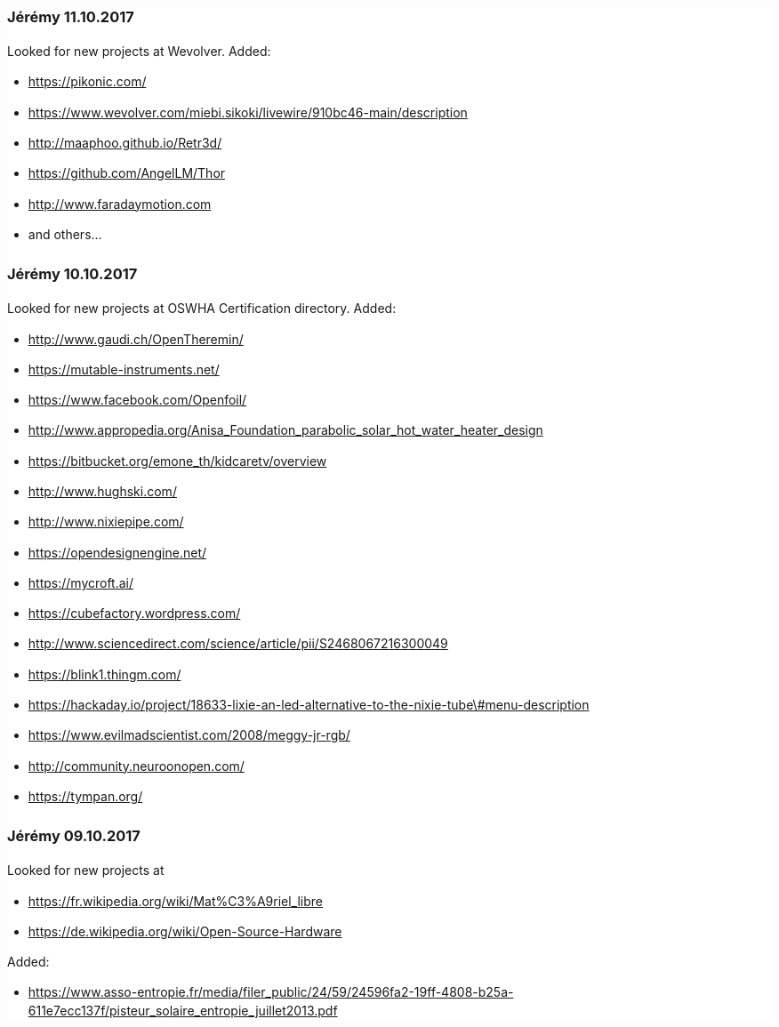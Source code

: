 ### Jérémy 11.10.2017

Looked for new projects at Wevolver. Added:

-   https://pikonic.com/

-   https://www.wevolver.com/miebi.sikoki/livewire/910bc46-main/description

-   http://maaphoo.github.io/Retr3d/

-   https://github.com/AngelLM/Thor

-   http://www.faradaymotion.com

-   and others...

### Jérémy 10.10.2017

Looked for new projects at OSWHA Certification directory. Added:

-   http://www.gaudi.ch/OpenTheremin/

-   https://mutable-instruments.net/

-   https://www.facebook.com/Openfoil/

-   http://www.appropedia.org/Anisa_Foundation_parabolic_solar_hot_water_heater_design

-   https://bitbucket.org/emone_th/kidcaretv/overview

-   http://www.hughski.com/

-   http://www.nixiepipe.com/

-   https://opendesignengine.net/

-   https://mycroft.ai/

-   https://cubefactory.wordpress.com/

-   http://www.sciencedirect.com/science/article/pii/S2468067216300049

-   https://blink1.thingm.com/

-   https://hackaday.io/project/18633-lixie-an-led-alternative-to-the-nixie-tube\#menu-description

-   https://www.evilmadscientist.com/2008/meggy-jr-rgb/

-   http://community.neuroonopen.com/

-   https://tympan.org/

### Jérémy 09.10.2017

Looked for new projects at

-   https://fr.wikipedia.org/wiki/Mat%C3%A9riel_libre

-   https://de.wikipedia.org/wiki/Open-Source-Hardware

Added:

-   https://www.asso-entropie.fr/media/filer_public/24/59/24596fa2-19ff-4808-b25a-611e7ecc137f/pisteur_solaire_entropie_juillet2013.pdf
